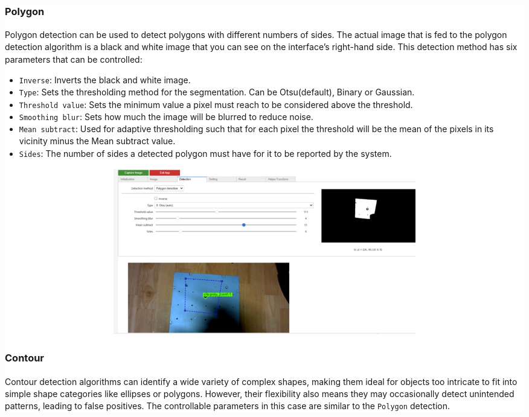 ### Polygon 
Polygon detection can be used to detect polygons with different numbers of sides. The actual image that is fed to the polygon detection algorithm is a black and white image that you can see on the interface’s right-hand side. This detection method has six parameters that can be controlled:
- `Inverse`: Inverts the black and white image.
- `Type`: Sets the thresholding method for the segmentation. Can be Otsu(default), Binary or Gaussian.
- `Threshold value`: Sets the minimum value a pixel must reach to be considered above the threshold.
- `Smoothing blur`: Sets how much the image will be blurred to reduce noise.
- `Mean subtract`: Used for adaptive thresholding such that for each pixel the threshold will be the mean of the pixels in its vicinity minus the Mean subtract value.
- `Sides`: The number of sides a detected polygon must have for it to be reported by the system.

</p>
<p align="center">
<img src="docs/images/polygon.jpg" width="500">
</p>

### Contour 
Contour detection algorithms can identify a wide variety of complex shapes, making them ideal for objects too intricate to fit into simple shape categories like ellipses or polygons. However, their flexibility also means they may occasionally detect unintended patterns, leading to false positives. The controllable parameters in this case are similar to the `Polygon` detection. 

</p>
<p align="center">